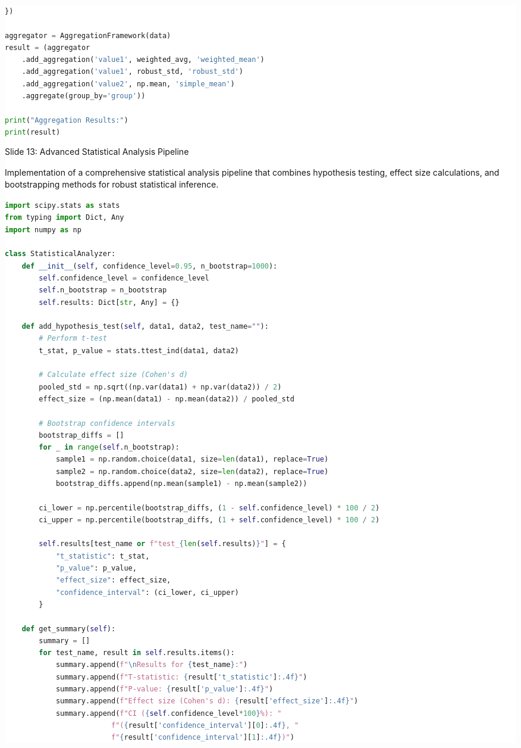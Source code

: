 ```python
})

aggregator = AggregationFramework(data)
result = (aggregator
    .add_aggregation('value1', weighted_avg, 'weighted_mean')
    .add_aggregation('value1', robust_std, 'robust_std')
    .add_aggregation('value2', np.mean, 'simple_mean')
    .aggregate(group_by='group'))

print("Aggregation Results:")
print(result)
```

Slide 13: Advanced Statistical Analysis Pipeline

Implementation of a comprehensive statistical analysis pipeline that combines hypothesis testing, effect size calculations, and bootstrapping methods for robust statistical inference.

```python
import scipy.stats as stats
from typing import Dict, Any
import numpy as np

class StatisticalAnalyzer:
    def __init__(self, confidence_level=0.95, n_bootstrap=1000):
        self.confidence_level = confidence_level
        self.n_bootstrap = n_bootstrap
        self.results: Dict[str, Any] = {}
        
    def add_hypothesis_test(self, data1, data2, test_name=""):
        # Perform t-test
        t_stat, p_value = stats.ttest_ind(data1, data2)
        
        # Calculate effect size (Cohen's d)
        pooled_std = np.sqrt((np.var(data1) + np.var(data2)) / 2)
        effect_size = (np.mean(data1) - np.mean(data2)) / pooled_std
        
        # Bootstrap confidence intervals
        bootstrap_diffs = []
        for _ in range(self.n_bootstrap):
            sample1 = np.random.choice(data1, size=len(data1), replace=True)
            sample2 = np.random.choice(data2, size=len(data2), replace=True)
            bootstrap_diffs.append(np.mean(sample1) - np.mean(sample2))
            
        ci_lower = np.percentile(bootstrap_diffs, (1 - self.confidence_level) * 100 / 2)
        ci_upper = np.percentile(bootstrap_diffs, (1 + self.confidence_level) * 100 / 2)
        
        self.results[test_name or f"test_{len(self.results)}"] = {
            "t_statistic": t_stat,
            "p_value": p_value,
            "effect_size": effect_size,
            "confidence_interval": (ci_lower, ci_upper)
        }
        
    def get_summary(self):
        summary = []
        for test_name, result in self.results.items():
            summary.append(f"\nResults for {test_name}:")
            summary.append(f"T-statistic: {result['t_statistic']:.4f}")
            summary.append(f"P-value: {result['p_value']:.4f}")
            summary.append(f"Effect size (Cohen's d): {result['effect_size']:.4f}")
            summary.append(f"CI ({self.confidence_level*100}%): "
                         f"({result['confidence_interval'][0]:.4f}, "
                         f"{result['confidence_interval'][1]:.4f})")
```